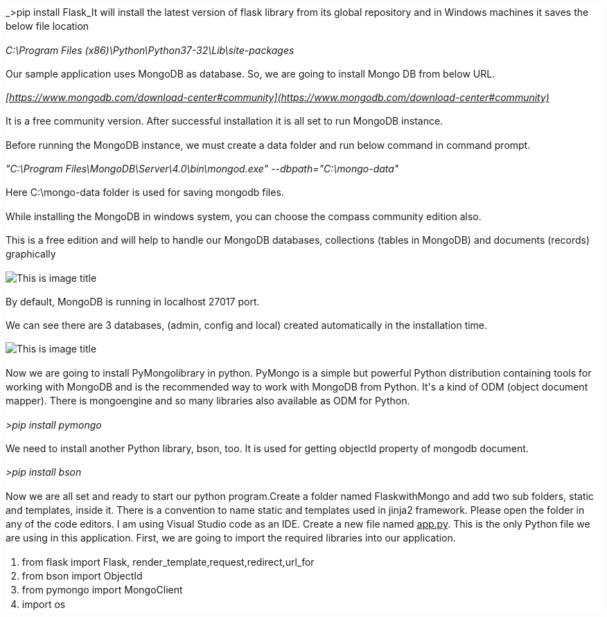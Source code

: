 _>pip install Flask_It will install the latest version of flask library from its global repository and in Windows machines it saves the below file location

_C:\Program Files (x86)\Python\Python37-32\Lib\site-packages_

Our sample application uses MongoDB as database. So, we are going to install Mongo DB from below URL.

_[https://www.mongodb.com/download-center#community](https://www.mongodb.com/download-center#community)_

It is a free community version. After successful installation it is all set to run MongoDB instance.

Before running the MongoDB instance, we must create a data folder and run below command in command prompt.

_"C:\Program Files\MongoDB\Server\4.0\bin\mongod.exe" --dbpath="C:\mongo-data"_

Here C:\mongo-data folder is used for saving mongodb files.

While installing the MongoDB in windows system, you can choose the compass community edition also.

This is a free edition and will help to handle our MongoDB databases, collections (tables in MongoDB) and documents (records) graphically

![This is image title](https://www.c-sharpcorner.com/article/a-sample-python-flask-application-with-mongodb/Images/image005.jpg)

By default, MongoDB is running in localhost 27017 port.

We can see there are 3 databases, (admin, config and local) created automatically in the installation time.

![This is image title](https://www.c-sharpcorner.com/article/a-sample-python-flask-application-with-mongodb/Images/image006.jpg)

Now we are going to install PyMongolibrary in python. PyMongo is a simple but powerful Python distribution containing tools for working with MongoDB and is the recommended way to work with MongoDB from Python. It's a kind of ODM (object document mapper). There is mongoengine and so many libraries also available as ODM for Python.

_>pip install pymongo_

We need to install another Python library, bson, too. It is used for getting objectId property of mongodb document.

_>pip install bson_

Now we are all set and ready to start our python program.Create a folder named FlaskwithMongo and add two sub folders, static and templates, inside it. There is a convention to name static and templates used in jinja2 framework. Please open the folder in any of the code editors. I am using Visual Studio code as an IDE. Create a new file named  [app.py](http://app.py/). This is the only Python file we are using in this application. First, we are going to import the required libraries into our application.

1.  from flask import Flask, render_template,request,redirect,url_for
2.  from bson import ObjectId
3.  from pymongo import MongoClient
4.  import os
